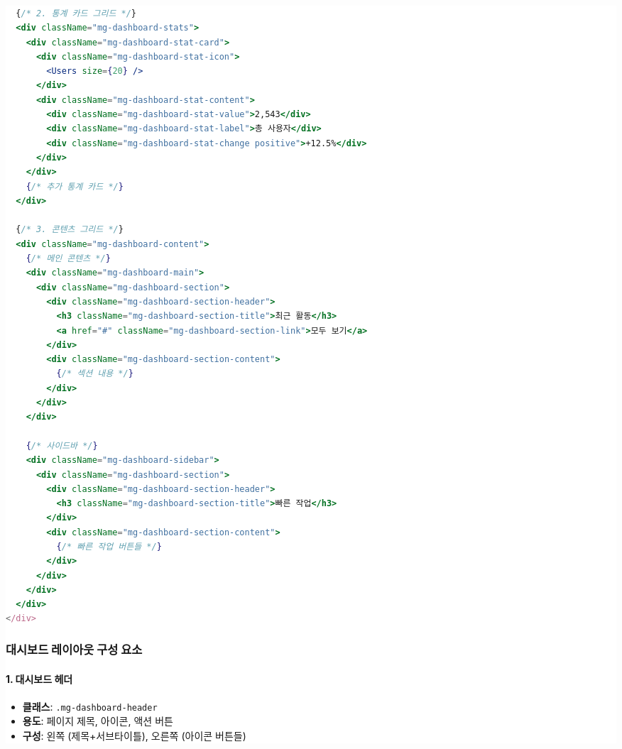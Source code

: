 ```jsx
  {/* 2. 통계 카드 그리드 */}
  <div className="mg-dashboard-stats">
    <div className="mg-dashboard-stat-card">
      <div className="mg-dashboard-stat-icon">
        <Users size={20} />
      </div>
      <div className="mg-dashboard-stat-content">
        <div className="mg-dashboard-stat-value">2,543</div>
        <div className="mg-dashboard-stat-label">총 사용자</div>
        <div className="mg-dashboard-stat-change positive">+12.5%</div>
      </div>
    </div>
    {/* 추가 통계 카드 */}
  </div>

  {/* 3. 콘텐츠 그리드 */}
  <div className="mg-dashboard-content">
    {/* 메인 콘텐츠 */}
    <div className="mg-dashboard-main">
      <div className="mg-dashboard-section">
        <div className="mg-dashboard-section-header">
          <h3 className="mg-dashboard-section-title">최근 활동</h3>
          <a href="#" className="mg-dashboard-section-link">모두 보기</a>
        </div>
        <div className="mg-dashboard-section-content">
          {/* 섹션 내용 */}
        </div>
      </div>
    </div>

    {/* 사이드바 */}
    <div className="mg-dashboard-sidebar">
      <div className="mg-dashboard-section">
        <div className="mg-dashboard-section-header">
          <h3 className="mg-dashboard-section-title">빠른 작업</h3>
        </div>
        <div className="mg-dashboard-section-content">
          {/* 빠른 작업 버튼들 */}
        </div>
      </div>
    </div>
  </div>
</div>
```

### 대시보드 레이아웃 구성 요소

#### 1. 대시보드 헤더
- **클래스**: `.mg-dashboard-header`
- **용도**: 페이지 제목, 아이콘, 액션 버튼
- **구성**: 왼쪽 (제목+서브타이틀), 오른쪽 (아이콘 버튼들)
